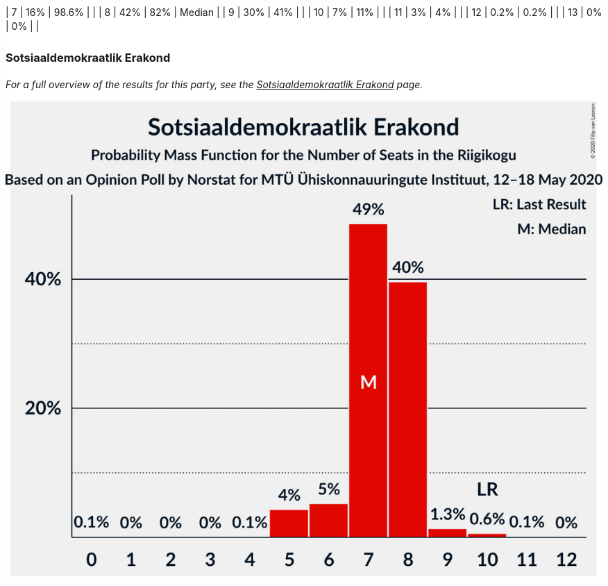 | 7 | 16% | 98.6% |  |
| 8 | 42% | 82% | Median |
| 9 | 30% | 41% |  |
| 10 | 7% | 11% |  |
| 11 | 3% | 4% |  |
| 12 | 0.2% | 0.2% |  |
| 13 | 0% | 0% |  |

### Sotsiaaldemokraatlik Erakond

*For a full overview of the results for this party, see the [Sotsiaaldemokraatlik Erakond](party-sotsiaaldemokraatlikerakond.html) page.*

![Graph with seats probability mass function not yet produced](2020-05-18-Norstat-seats-pmf-sotsiaaldemokraatlikerakond.png "Seats Probability Mass Function")

